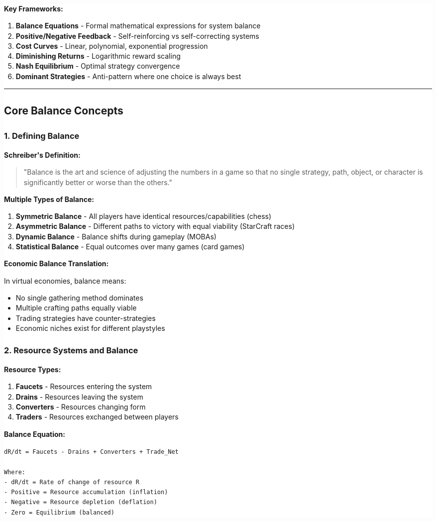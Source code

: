 **Key Frameworks:**

1. **Balance Equations** - Formal mathematical expressions for system balance
2. **Positive/Negative Feedback** - Self-reinforcing vs self-correcting systems
3. **Cost Curves** - Linear, polynomial, exponential progression
4. **Diminishing Returns** - Logarithmic reward scaling
5. **Nash Equilibrium** - Optimal strategy convergence
6. **Dominant Strategies** - Anti-pattern where one choice is always best

---

## Core Balance Concepts

### 1. Defining Balance

**Schreiber's Definition:**

> "Balance is the art and science of adjusting the numbers in a game so that no single strategy, path, object, or character is significantly better or worse than the others."

**Multiple Types of Balance:**

1. **Symmetric Balance** - All players have identical resources/capabilities (chess)
2. **Asymmetric Balance** - Different paths to victory with equal viability (StarCraft races)
3. **Dynamic Balance** - Balance shifts during gameplay (MOBAs)
4. **Statistical Balance** - Equal outcomes over many games (card games)

**Economic Balance Translation:**

In virtual economies, balance means:
- No single gathering method dominates
- Multiple crafting paths equally viable
- Trading strategies have counter-strategies
- Economic niches exist for different playstyles

### 2. Resource Systems and Balance

**Resource Types:**

1. **Faucets** - Resources entering the system
2. **Drains** - Resources leaving the system
3. **Converters** - Resources changing form
4. **Traders** - Resources exchanged between players

**Balance Equation:**

```
dR/dt = Faucets - Drains + Converters + Trade_Net

Where:
- dR/dt = Rate of change of resource R
- Positive = Resource accumulation (inflation)
- Negative = Resource depletion (deflation)
- Zero = Equilibrium (balanced)
```
